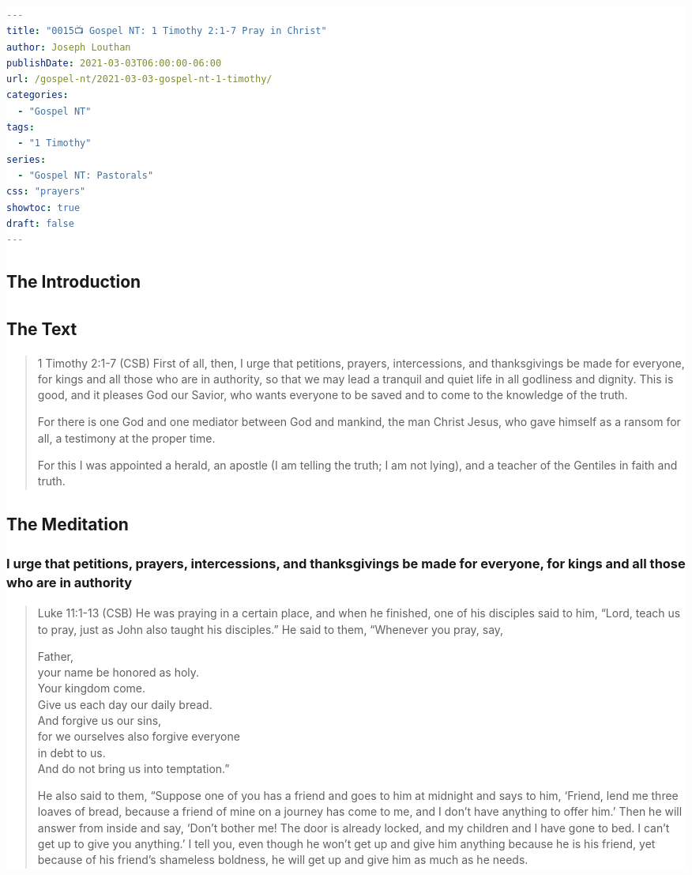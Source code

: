 ```yaml
---
title: "0015📺 Gospel NT: 1 Timothy 2:1-7 Pray in Christ"
author: Joseph Louthan
publishDate: 2021-03-03T06:00:00-06:00
url: /gospel-nt/2021-03-03-gospel-nt-1-timothy/
categories:
  - "Gospel NT"
tags:
  - "1 Timothy"
series:
  - "Gospel NT: Pastorals"
css: "prayers"
showtoc: true
draft: false
---
```

## The Introduction

## The Text

>1 Timothy 2:1-7 (CSB) First of all, then, I urge that petitions, prayers, intercessions, and thanksgivings be made for everyone, for kings and all those who are in authority, so that we may lead a tranquil and quiet life in all godliness and dignity. This is good, and it pleases God our Savior, who wants everyone to be saved and to come to the knowledge of the truth.
>
>For there is one God and one mediator between God and mankind, the man Christ Jesus, who gave himself as a ransom for all, a testimony at the proper time.
>
>For this I was appointed a herald, an apostle (I am telling the truth; I am not lying), and a teacher of the Gentiles in faith and truth.

## The Meditation

### I urge that petitions, prayers, intercessions, and thanksgivings be made for everyone, for kings and all those who are in authority

>Luke 11:1-13 (CSB) He was praying in a certain place, and when he finished, one of his disciples said to him, “Lord, teach us to pray, just as John also taught his disciples.”
>He said to them, “Whenever you pray, say,
>
>Father,  
>your name be honored as holy.  
>Your kingdom come.  
>Give us each day our daily bread.  
>And forgive us our sins,  
>for we ourselves also forgive everyone  
>in debt to us.  
>And do not bring us into temptation.”  
>
>He also said to them, “Suppose one of you has a friend and goes to him at midnight and says to him, ‘Friend, lend me three loaves of bread, because a friend of mine on a journey has come to me, and I don’t have anything to offer him.’ Then he will answer from inside and say, ‘Don’t bother me! The door is already locked, and my children and I have gone to bed. I can’t get up to give you anything.’ I tell you, even though he won’t get up and give him anything because he is his friend, yet because of his friend’s shameless boldness, he will get up and give him as much as he needs.
>